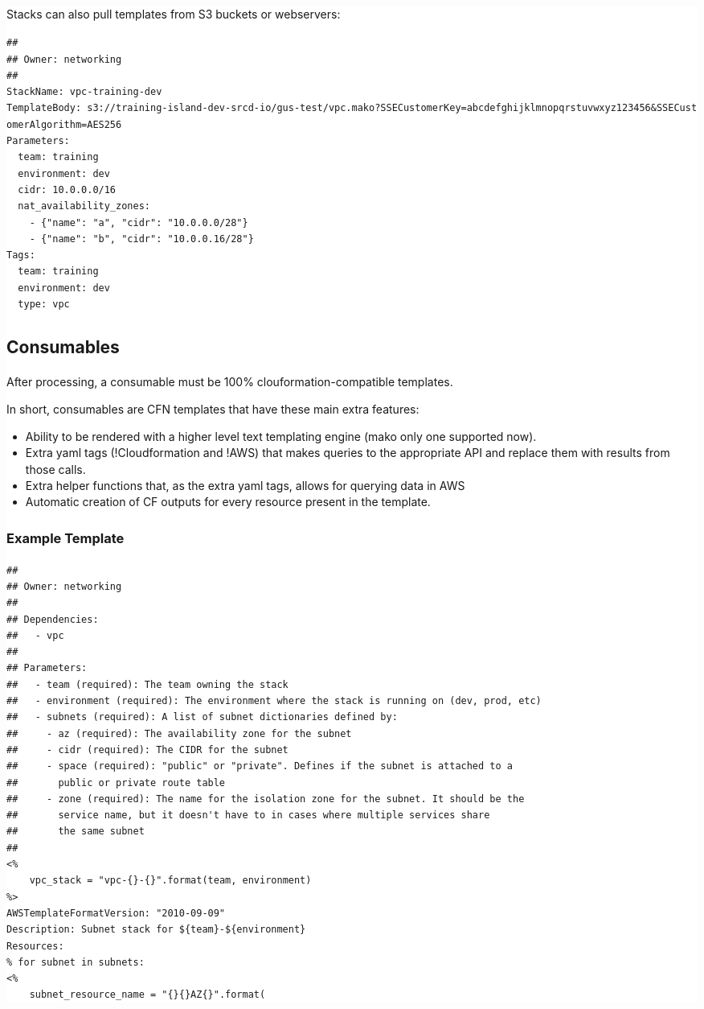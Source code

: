 
Stacks can also pull templates from S3 buckets or webservers:

```
##
## Owner: networking
##
StackName: vpc-training-dev
TemplateBody: s3://training-island-dev-srcd-io/gus-test/vpc.mako?SSECustomerKey=abcdefghijklmnopqrstuvwxyz123456&SSECustomerAlgorithm=AES256
Parameters:
  team: training
  environment: dev
  cidr: 10.0.0.0/16
  nat_availability_zones:
    - {"name": "a", "cidr": "10.0.0.0/28"}
    - {"name": "b", "cidr": "10.0.0.16/28"}
Tags:
  team: training
  environment: dev
  type: vpc
```

## Consumables

After processing, a consumable must be 100% clouformation-compatible templates.

In short, consumables are CFN templates that have these main extra features:

* Ability to be rendered with a higher level text templating engine (mako only one supported now).
* Extra yaml tags (!Cloudformation and !AWS) that makes queries to the appropriate API and replace them with results from those calls.
* Extra helper functions that, as the extra yaml tags, allows for querying data
  in AWS
* Automatic creation of CF outputs for every resource present in the template.

### Example Template
```
##
## Owner: networking
##
## Dependencies:
##   - vpc
##
## Parameters:
##   - team (required): The team owning the stack
##   - environment (required): The environment where the stack is running on (dev, prod, etc)
##   - subnets (required): A list of subnet dictionaries defined by:
##     - az (required): The availability zone for the subnet
##     - cidr (required): The CIDR for the subnet
##     - space (required): "public" or "private". Defines if the subnet is attached to a
##       public or private route table
##     - zone (required): The name for the isolation zone for the subnet. It should be the
##       service name, but it doesn't have to in cases where multiple services share
##       the same subnet
##
<%
    vpc_stack = "vpc-{}-{}".format(team, environment)
%>
AWSTemplateFormatVersion: "2010-09-09"
Description: Subnet stack for ${team}-${environment}
Resources:
% for subnet in subnets:
<%
    subnet_resource_name = "{}{}AZ{}".format(
```